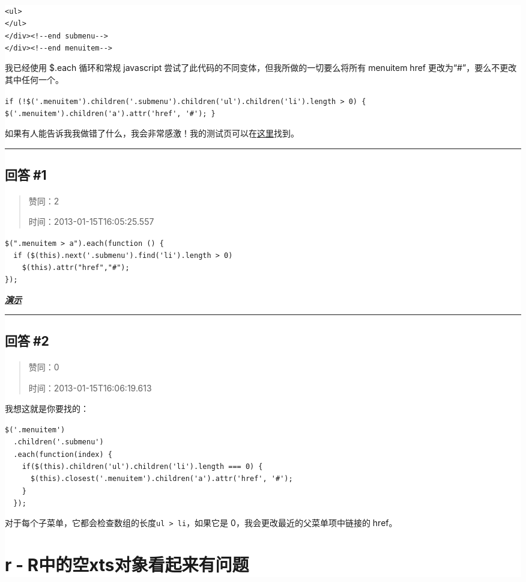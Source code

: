 ```
<ul>
</ul>
</div><!--end submenu-->
</div><!--end menuitem--> 
```

我已经使用 $.each 循环和常规 javascript 尝试了此代码的不同变体，但我所做的一切要么将所有 menuitem href 更改为“#”，要么不更改其中任何一个。

```
if (!$('.menuitem').children('.submenu').children('ul').children('li').length > 0) {
$('.menuitem').children('a').attr('href', '#'); } 
```

如果有人能告诉我我做错了什么，我会非常感激！我的测试页可以在[这里](http://www.asmithspace.net/testing/temptest.html)找到。

* * *

## 回答 #1

> 赞同：2
> 
> 时间：2013-01-15T16:05:25.557

```
$(".menuitem > a").each(function () {
  if ($(this).next('.submenu').find('li').length > 0)
    $(this).attr("href","#");
}); 
```

[***演示***](http://jsfiddle.net/TshLC/)

* * *

## 回答 #2

> 赞同：0
> 
> 时间：2013-01-15T16:06:19.613

我想这就是你要找的：

```
$('.menuitem')
  .children('.submenu')
  .each(function(index) {
    if($(this).children('ul').children('li').length === 0) {
      $(this).closest('.menuitem').children('a').attr('href', '#');
    }
  }); 
```

对于每个子菜单，它都会检查数组的长度`ul > li`，如果它是 0，我会更改最近的父菜单项中链接的 href。

# r - R中的空xts对象看起来有问题
